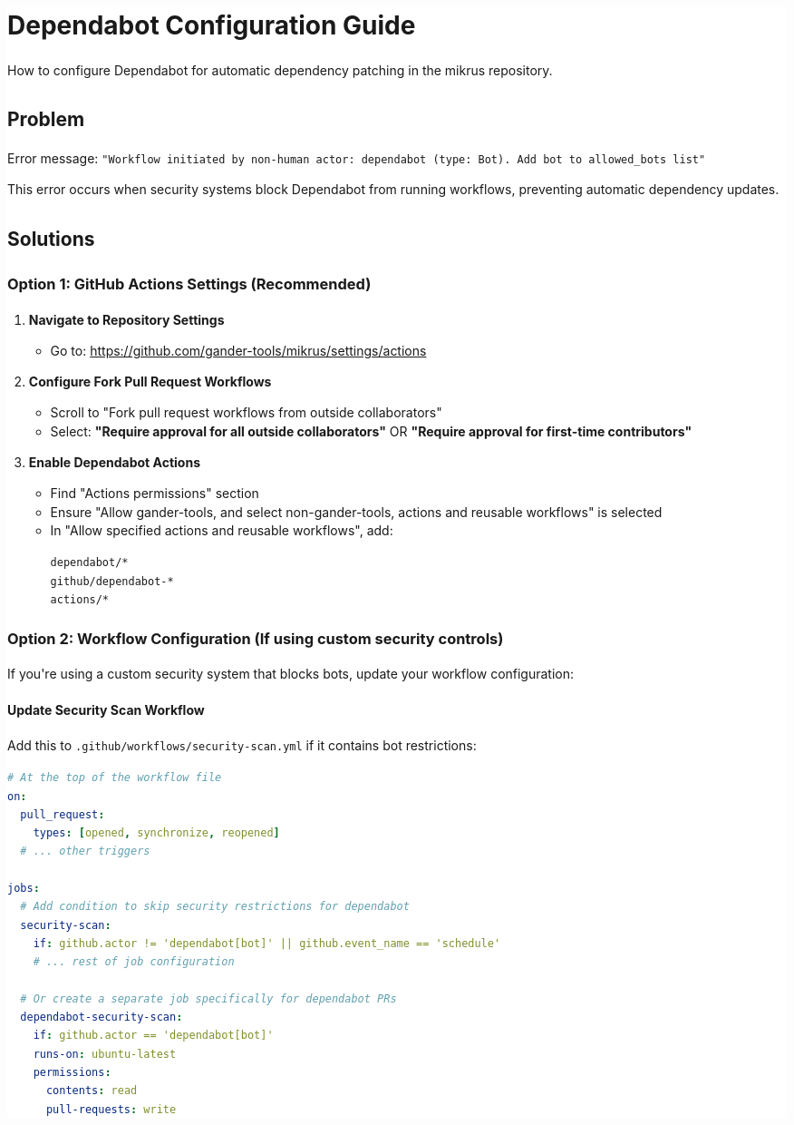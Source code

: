 # Dependabot Configuration Guide

How to configure Dependabot for automatic dependency patching in the mikrus repository.

## Problem

Error message: `"Workflow initiated by non-human actor: dependabot (type: Bot). Add bot to allowed_bots list"`

This error occurs when security systems block Dependabot from running workflows, preventing automatic dependency updates.

## Solutions

### Option 1: GitHub Actions Settings (Recommended)

1. **Navigate to Repository Settings**
   - Go to: https://github.com/gander-tools/mikrus/settings/actions

2. **Configure Fork Pull Request Workflows**
   - Scroll to "Fork pull request workflows from outside collaborators"
   - Select: **"Require approval for all outside collaborators"** OR **"Require approval for first-time contributors"**

3. **Enable Dependabot Actions**
   - Find "Actions permissions" section
   - Ensure "Allow gander-tools, and select non-gander-tools, actions and reusable workflows" is selected
   - In "Allow specified actions and reusable workflows", add:
     ```
     dependabot/*
     github/dependabot-*
     actions/*
     ```

### Option 2: Workflow Configuration (If using custom security controls)

If you're using a custom security system that blocks bots, update your workflow configuration:

#### Update Security Scan Workflow

Add this to `.github/workflows/security-scan.yml` if it contains bot restrictions:

```yaml
# At the top of the workflow file
on:
  pull_request:
    types: [opened, synchronize, reopened]
  # ... other triggers

jobs:
  # Add condition to skip security restrictions for dependabot
  security-scan:
    if: github.actor != 'dependabot[bot]' || github.event_name == 'schedule'
    # ... rest of job configuration
    
  # Or create a separate job specifically for dependabot PRs
  dependabot-security-scan:
    if: github.actor == 'dependabot[bot]'
    runs-on: ubuntu-latest
    permissions:
      contents: read
      pull-requests: write
```